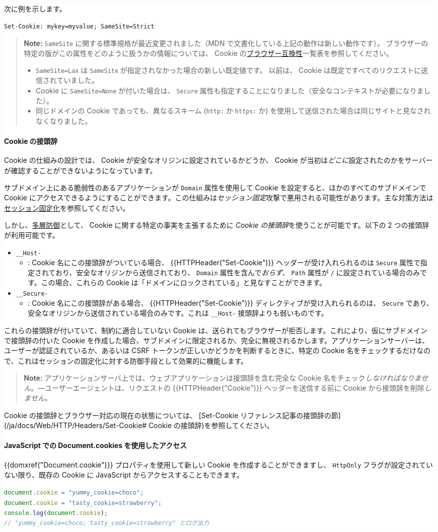 次に例を示します。

```
Set-Cookie: mykey=myvalue; SameSite=Strict
```

> **Note:** `SameSite` に関する標準規格が最近変更されました（MDN で文書化している上記の動作は新しい動作です）。
> ブラウザーの特定の版がこの属性をどのように扱うかの情報については、 Cookie の[ブラウザー互換性](/ja/docs/Web/HTTP/Headers/Set-Cookie/SameSite#ブラウザーの互換性)一覧表を参照してください。
>
> - `SameSite=Lax` は `SameSite` が指定されなかった場合の新しい既定値です。
>   以前は、 Cookie は既定ですべてのリクエストに送信されていました。
> - Cookie に `SameSite=None` が付いた場合は、 `Secure` 属性も指定することになりました（安全なコンテキストが必要になりました）。
> - 同じドメインの Cookie であっても、異なるスキーム (`http:` か `https:` か) を使用して送信された場合は同じサイトと見なされなくなりました。

#### Cookie の接頭辞

Cookie の仕組みの設計では、 Cookie が安全なオリジンに設定されているかどうか、 Cookie が当初は*どこに*設定されたのかをサーバーが確認することができないようになっています。

サブドメイン上にある脆弱性のあるアプリケーションが `Domain` 属性を使用して Cookie を設定すると、ほかのすべてのサブドメインで Cookie にアクセスできるようにすることができます。この仕組みは*セッション固定*攻撃で悪用される可能性があります。主な対策方法は[セッション固定化](/ja/docs/Web/Security/Types_of_attacks#セッションの固定)を参照してください。

しかし、[多層防御](https://ja.wikipedia.org/wiki/%E5%A4%9A%E5%B1%A4%E9%98%B2%E5%BE%A1_(%E3%82%BB%E3%82%AD%E3%83%A5%E3%83%AA%E3%83%86%E3%82%A3))として、 Cookie に関する特定の事実を主張するために *Cookie の接頭辞*を使うことが可能です。以下の 2 つの接頭辞が利用可能です。

- `__Host-`
  - : Cookie 名にこの接頭辞がついている場合、 {{HTTPHeader("Set-Cookie")}} ヘッダーが受け入れられるのは `Secure` 属性で指定されており、安全なオリジンから送信されており、 `Domain` 属性を含んで*おらず*、 `Path` 属性が `/` に設定されている場合のみです。この場合、これらの Cookie は「ドメインにロックされている」と見なすことができます。
- `__Secure-`
  - : Cookie 名にこの接頭辞がある場合、 {{HTTPHeader("Set-Cookie")}} ディレクティブが受け入れられるのは、 `Secure` であり、安全なオリジンから送信されている場合のみです。これは `__Host-` 接頭辞よりも弱いものです。

これらの接頭辞が付いていて、制約に適合していない Cookie は、送られてもブラウザーが拒否します。これにより、仮にサブドメインで接頭辞の付いた Cookie を作成した場合、サブドメインに限定されるか、完全に無視されるかします。アプリケーションサーバーは、ユーザーが認証されているか、あるいは CSRF トークンが正しいかどうかを判断するときに、特定の Cookie 名をチェックするだけなので、これはセッションの固定化に対する防御手段として効果的に機能します。

> **Note:** アプリケーションサーバ上では、ウェブアプリケーションは接頭辞を含む完全な Cookie 名をチェック*しなければなりません*。—ユーザーエージェントは、リクエストの {{HTTPHeader("Cookie")}} ヘッダーを送信する前に Cookie から接頭辞を削除*しません*。

Cookie の接頭辞とブラウザー対応の現在の状態については、 [Set-Cookie リファレンス記事の接頭辞の節](/ja/docs/Web/HTTP/Headers/Set-Cookie# Cookie の接頭辞)を参照してください。

#### JavaScript での Document.cookies を使用したアクセス

{{domxref("Document.cookie")}} プロパティを使用して新しい Cookie を作成することができますし、 `HttpOnly` フラグが設定されていない限り、既存の Cookie に JavaScript からアクセスすることもできます。

```js
document.cookie = "yummy_cookie=choco";
document.cookie = "tasty_cookie=strawberry";
console.log(document.cookie);
// "yummy_cookie=choco; tasty_cookie=strawberry" とログ出力
```
